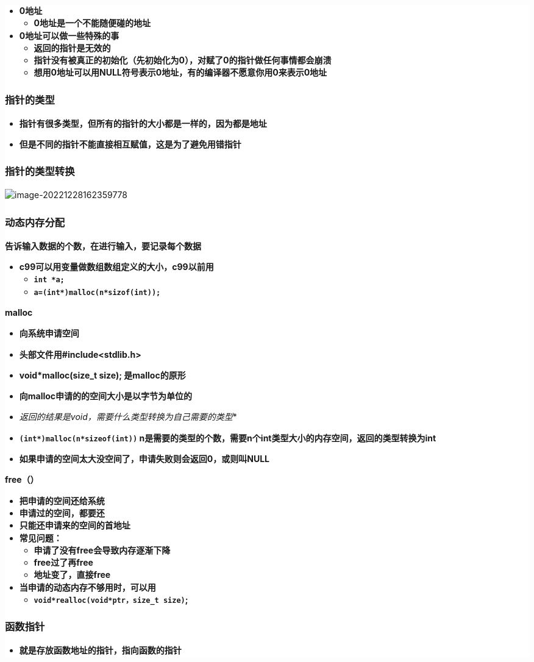 - **0地址**
  - **0地址是一个不能随便碰的地址**
- **0地址可以做一些特殊的事**
  - **返回的指针是无效的**
  - **指针没有被真正的初始化（先初始化为0），对赋了0的指针做任何事情都会崩溃**
  - **想用0地址可以用NULL符号表示0地址，有的编译器不愿意你用0来表示0地址**

### **指针的类型**

- **指针有很多类型，但所有的指针的大小都是一样的，因为都是地址**

- **但是不同的指针不能直接相互赋值，这是为了避免用错指针**

### 指针的类型转换

![image-20221228162359778](https://gitee.com/HSRBT_T/picture/raw/master/img/image-20221228162359778.png)

### 动态内存分配

**告诉输入数据的个数，在进行输入，要记录每个数据**

- **c99可以用变量做数组数组定义的大小，c99以前用**
  - **`int *a;`**
  - **`a=(int*)malloc(n*sizof(int));`**

**malloc**

- **向系统申请空间**

- **头部文件用#include<stdlib.h>**

- **void*malloc(size_t size); 是malloc的原形**

- **向malloc申请的的空间大小是以字节为单位的**

- **返回的结果是void*，需要什么类型转换为自己需要的类型**

- **`(int*)malloc(n*sizeof(int))`    n是需要的类型的个数，需要n个int类型大小的内存空间，返回的类型转换为int**

- **如果申请的空间太大没空间了，申请失败则会返回0，或则叫NULL**

**free（）**

- **把申请的空间还给系统**
- **申请过的空间，都要还**
- **只能还申请来的空间的首地址**
- **常见问题：**
  - **申请了没有free会导致内存逐渐下降**
  - **free过了再free**
  - **地址变了，直接free**
- **当申请的动态内存不够用时，可以用**
  - **`void*realloc(void*ptr，size_t size)`;**

### 函数指针

- **就是存放函数地址的指针，指向函数的指针**
